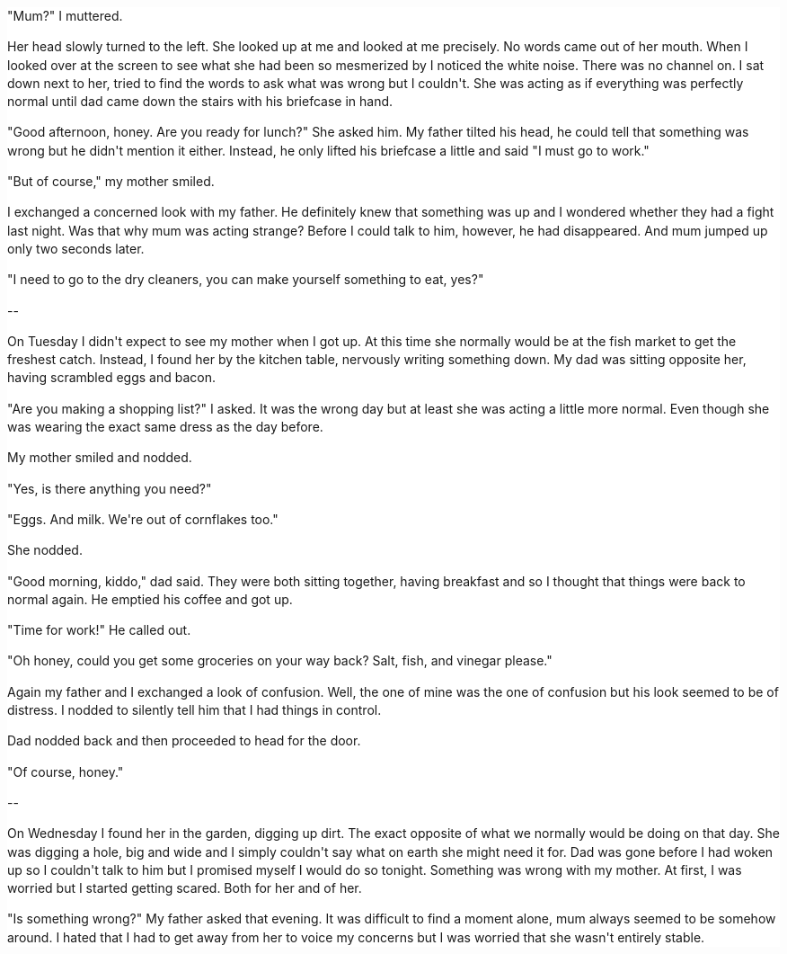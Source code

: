 "Mum?" I muttered.

Her head slowly turned to the left. She looked up at me and looked at me precisely. No words came out of her mouth. When I looked over at the screen to see what she had been so mesmerized by I noticed the white noise. There was no channel on. I sat down next to her, tried to find the words to ask what was wrong but I couldn't. She was acting as if everything was perfectly normal until dad came down the stairs with his briefcase in hand.

"Good afternoon, honey. Are you ready for lunch?" She asked him. My father tilted his head, he could tell that something was wrong but he didn't mention it either. Instead, he only lifted his briefcase a little and said "I must go to work."

"But of course," my mother smiled.

I exchanged a concerned look with my father. He definitely knew that something was up and I wondered whether they had a fight last night. Was that why mum was acting strange? Before I could talk to him, however, he had disappeared. And mum jumped up only two seconds later.

"I need to go to the dry cleaners, you can make yourself something to eat, yes?"

\--

On Tuesday I didn't expect to see my mother when I got up. At this time she normally would be at the fish market to get the freshest catch. Instead, I found her by the kitchen table, nervously writing something down. My dad was sitting opposite her, having scrambled eggs and bacon.

"Are you making a shopping list?" I asked. It was the wrong day but at least she was acting a little more normal. Even though she was wearing the exact same dress as the day before.

My mother smiled and nodded.

"Yes, is there anything you need?"

"Eggs. And milk. We're out of cornflakes too."

She nodded.

"Good morning, kiddo," dad said. They were both sitting together, having breakfast and so I thought that things were back to normal again. He emptied his coffee and got up.

"Time for work!" He called out.

"Oh honey, could you get some groceries on your way back? Salt, fish, and vinegar please."

Again my father and I exchanged a look of confusion. Well, the one of mine was the one of confusion but his look seemed to be of distress. I nodded to silently tell him that I had things in control.

Dad nodded back and then proceeded to head for the door.

"Of course, honey."

\--

On Wednesday I found her in the garden, digging up dirt. The exact opposite of what we normally would be doing on that day. She was digging a hole, big and wide and I simply couldn't say what on earth she might need it for. Dad was gone before I had woken up so I couldn't talk to him but I promised myself I would do so tonight. Something was wrong with my mother. At first, I was worried but I started getting scared. Both for her and of her.

"Is something wrong?" My father asked that evening. It was difficult to find a moment alone, mum always seemed to be somehow around. I hated that I had to get away from her to voice my concerns but I was worried that she wasn't entirely stable.
